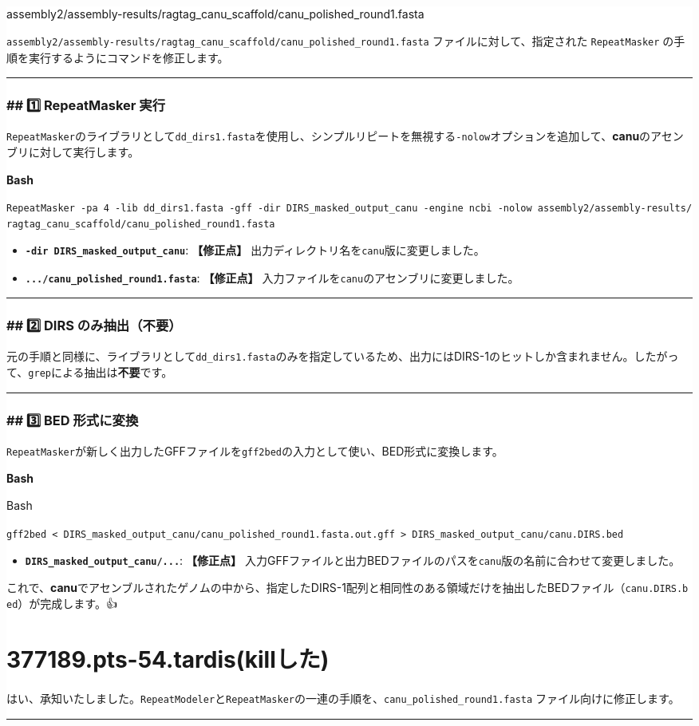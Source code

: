 assembly2/assembly-results/ragtag_canu_scaffold/canu_polished_round1.fasta

`assembly2/assembly-results/ragtag_canu_scaffold/canu_polished_round1.fasta` ファイルに対して、指定された `RepeatMasker` の手順を実行するようにコマンドを修正します。

---

### ## 1️⃣ RepeatMasker 実行

`RepeatMasker`のライブラリとして`dd_dirs1.fasta`を使用し、シンプルリピートを無視する`-nolow`オプションを追加して、**canu**のアセンブリに対して実行します。

**Bash**


```
RepeatMasker -pa 4 -lib dd_dirs1.fasta -gff -dir DIRS_masked_output_canu -engine ncbi -nolow assembly2/assembly-results/ragtag_canu_scaffold/canu_polished_round1.fasta
```

- **`-dir DIRS_masked_output_canu`**: **【修正点】** 出力ディレクトリ名を`canu`版に変更しました。
    
- **`.../canu_polished_round1.fasta`**: **【修正点】** 入力ファイルを`canu`のアセンブリに変更しました。
    

---

### ## 2️⃣ DIRS のみ抽出（不要）

元の手順と同様に、ライブラリとして`dd_dirs1.fasta`のみを指定しているため、出力にはDIRS-1のヒットしか含まれません。したがって、`grep`による抽出は**不要**です。

---

### ## 3️⃣ BED 形式に変換

`RepeatMasker`が新しく出力したGFFファイルを`gff2bed`の入力として使い、BED形式に変換します。

**Bash**

Bash

```
gff2bed < DIRS_masked_output_canu/canu_polished_round1.fasta.out.gff > DIRS_masked_output_canu/canu.DIRS.bed
```

- **`DIRS_masked_output_canu/...`**: **【修正点】** 入力GFFファイルと出力BEDファイルのパスを`canu`版の名前に合わせて変更しました。
    

これで、**canu**でアセンブルされたゲノムの中から、指定したDIRS-1配列と相同性のある領域だけを抽出したBEDファイル（`canu.DIRS.bed`）が完成します。👍






# 377189.pts-54.tardis(killした)

はい、承知いたしました。`RepeatModeler`と`RepeatMasker`の一連の手順を、`canu_polished_round1.fasta` ファイル向けに修正します。

---
